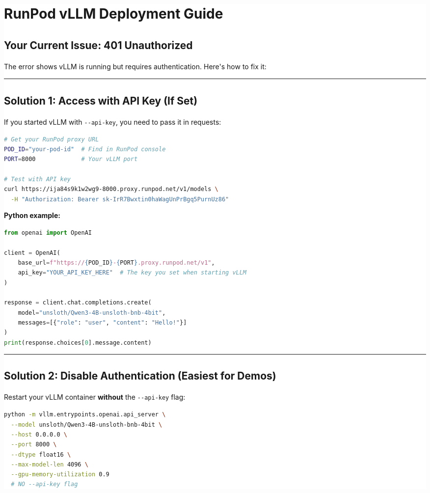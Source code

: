 # RunPod vLLM Deployment Guide

## Your Current Issue: 401 Unauthorized

The error shows vLLM is running but requires authentication. Here's how to fix it:

---

## Solution 1: Access with API Key (If Set)

If you started vLLM with `--api-key`, you need to pass it in requests:

```bash
# Get your RunPod proxy URL
POD_ID="your-pod-id"  # Find in RunPod console
PORT=8000             # Your vLLM port

# Test with API key
curl https://ija84s9k1w2wg9-8000.proxy.runpod.net/v1/models \
  -H "Authorization: Bearer sk-IrR7Bwxtin0haWagUnPrBgq5PurnUz86"
```

**Python example:**
```python
from openai import OpenAI

client = OpenAI(
    base_url=f"https://{POD_ID}-{PORT}.proxy.runpod.net/v1",
    api_key="YOUR_API_KEY_HERE"  # The key you set when starting vLLM
)

response = client.chat.completions.create(
    model="unsloth/Qwen3-4B-unsloth-bnb-4bit",
    messages=[{"role": "user", "content": "Hello!"}]
)
print(response.choices[0].message.content)
```

---

## Solution 2: Disable Authentication (Easiest for Demos)

Restart your vLLM container **without** the `--api-key` flag:

```bash
python -m vllm.entrypoints.openai.api_server \
  --model unsloth/Qwen3-4B-unsloth-bnb-4bit \
  --host 0.0.0.0 \
  --port 8000 \
  --dtype float16 \
  --max-model-len 4096 \
  --gpu-memory-utilization 0.9
  # NO --api-key flag
```
